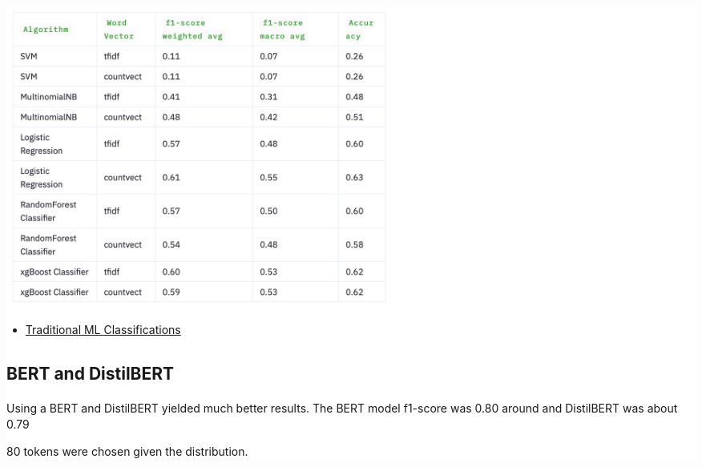 <img src="https://github.com/jvhuang1786/teslaElonStockpred/blob/master/images/Screen%20Shot%202020-09-17%20at%2012.00.09%20AM.png" width="480"></img>

* [Traditional ML Classifications](https://github.com/jvhuang1786/teslaElonStockpred/blob/master/classical_classification/elonVectorizerClassification.ipynb)

## BERT and DistilBERT

Using a BERT and DistilBERT yielded much better results.  The BERT model f1-score was 0.80 around and DistilBERT was about 0.79

80 tokens were chosen given the distribution. 
